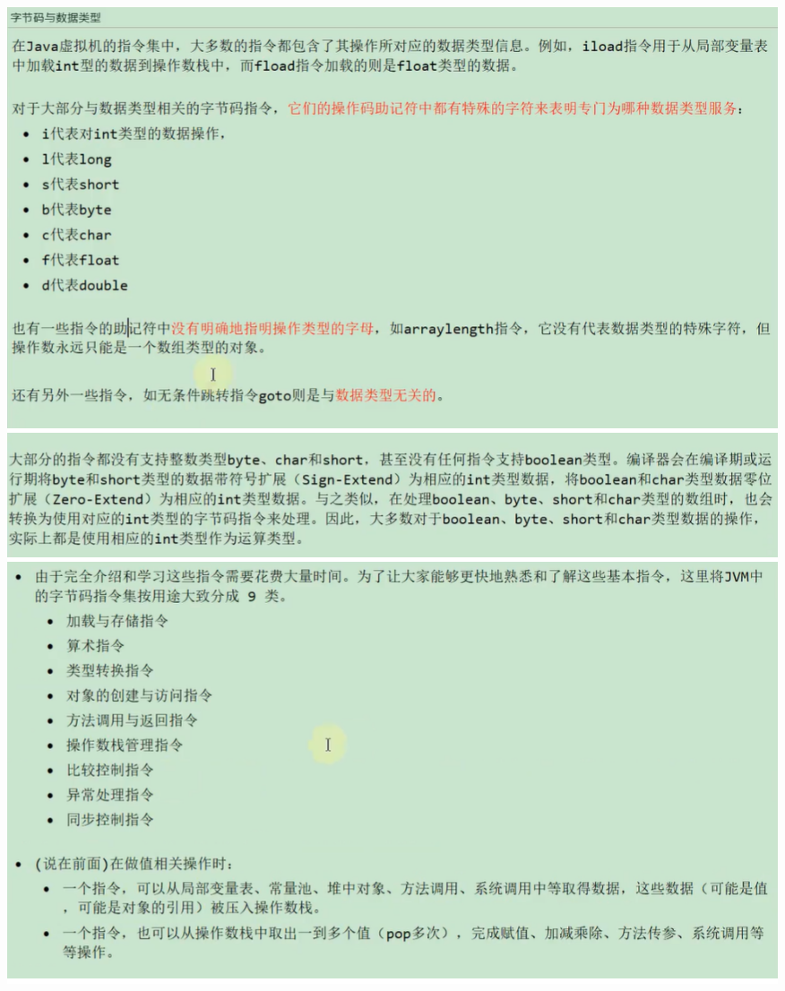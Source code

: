 ![630bca9b1bbeeeb4f772fea5f94d43fc.png](./img/wIfH-rOsOM55GHcW/1620494889311-a33df0c8-71ef-45b5-a064-80a9f921e575-653638.png)![74bb5f23ad01f05a39f8eb171d205390.png](./img/wIfH-rOsOM55GHcW/1620494888960-9ebee93f-005a-4a16-9c43-84e1fea91255-038327.png)![bb3c57508713e377f3f4084409abaa30.png](./img/wIfH-rOsOM55GHcW/1620494888839-67b2850d-3d3a-42de-9b2f-8a786fb83c12-644146.png)
